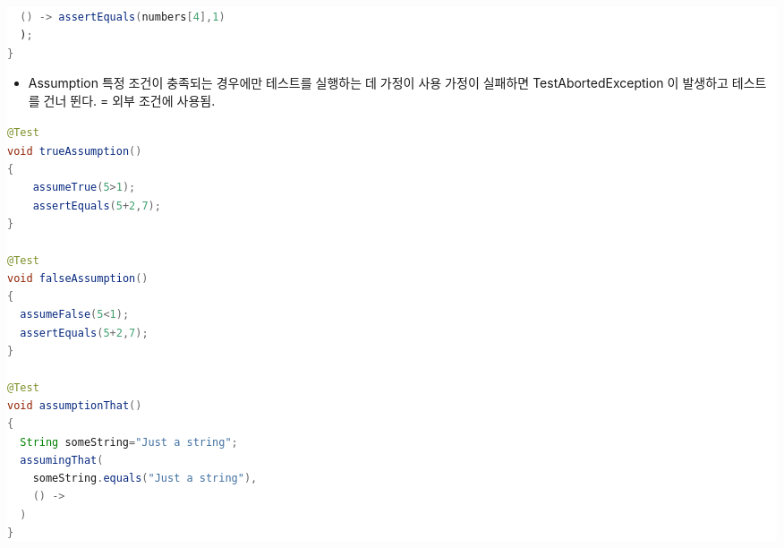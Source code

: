 ```java
  () -> assertEquals(numbers[4],1)
  );
}
```

- Assumption
특정 조건이 충족되는 경우에만 테스트를 실행하는 데 가정이 사용
가정이 실패하면 TestAbortedException 이 발생하고 테스트를 건너 뛴다.
= 외부 조건에 사용됨.

```java
@Test
void trueAssumption()
{
    assumeTrue(5>1);
    assertEquals(5+2,7);
}

@Test
void falseAssumption()
{
  assumeFalse(5<1);
  assertEquals(5+2,7);
}

@Test
void assumptionThat()
{
  String someString="Just a string";
  assumingThat(
    someString.equals("Just a string"),
    () ->
  )
}
```
